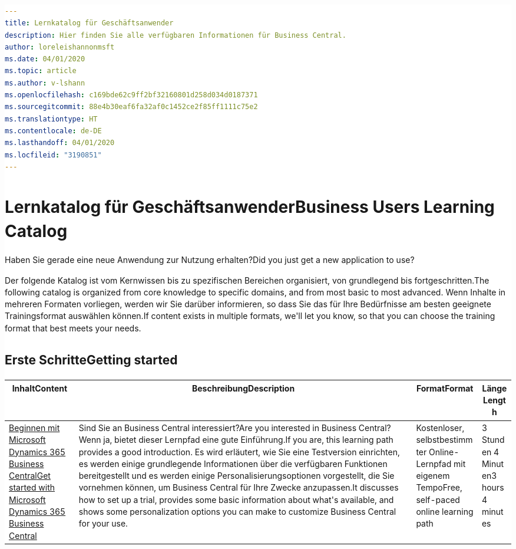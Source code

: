 ```yaml
---
title: Lernkatalog für Geschäftsanwender
description: Hier finden Sie alle verfügbaren Informationen für Business Central.
author: loreleishannonmsft
ms.date: 04/01/2020
ms.topic: article
ms.author: v-lshann
ms.openlocfilehash: c169bde62c9ff2bf32160801d258d034d0187371
ms.sourcegitcommit: 88e4b30eaf6fa32af0c1452ce2f85ff1111c75e2
ms.translationtype: HT
ms.contentlocale: de-DE
ms.lasthandoff: 04/01/2020
ms.locfileid: "3190851"
---
```

# <a name="business-users-learning-catalog"></a><span data-ttu-id="f69e8-103">Lernkatalog für Geschäftsanwender</span><span class="sxs-lookup"><span data-stu-id="f69e8-103">Business Users Learning Catalog</span></span>

<span data-ttu-id="f69e8-104">Haben Sie gerade eine neue Anwendung zur Nutzung erhalten?</span><span class="sxs-lookup"><span data-stu-id="f69e8-104">Did you just get a new application to use?</span></span>

<span data-ttu-id="f69e8-105">Der folgende Katalog ist vom Kernwissen bis zu spezifischen Bereichen organisiert, von grundlegend bis fortgeschritten.</span><span class="sxs-lookup"><span data-stu-id="f69e8-105">The following catalog is organized from core knowledge to specific domains, and from most basic to most advanced.</span></span> <span data-ttu-id="f69e8-106">Wenn Inhalte in mehreren Formaten vorliegen, werden wir Sie darüber informieren, so dass Sie das für Ihre Bedürfnisse am besten geeignete Trainingsformat auswählen können.</span><span class="sxs-lookup"><span data-stu-id="f69e8-106">If content exists in multiple formats, we'll let you know, so that you can choose the training format that best meets your needs.</span></span>  

## <a name="getting-started"></a><span data-ttu-id="f69e8-107">Erste Schritte<a name="get-started"></a></span><span class="sxs-lookup"><span data-stu-id="f69e8-107">Getting started<a name="get-started"></a></span></span>

| <span data-ttu-id="f69e8-108">Inhalt</span><span class="sxs-lookup"><span data-stu-id="f69e8-108">Content</span></span>                                                                                                                               | <span data-ttu-id="f69e8-109">Beschreibung</span><span class="sxs-lookup"><span data-stu-id="f69e8-109">Description</span></span>                                                                                                                                                                                                                                                                                      | <span data-ttu-id="f69e8-110">Format</span><span class="sxs-lookup"><span data-stu-id="f69e8-110">Format</span></span>                                | <span data-ttu-id="f69e8-111">Länge</span><span class="sxs-lookup"><span data-stu-id="f69e8-111">Length</span></span>             |
|------------------------------------------------------------------------------------------------------------------------------------------------------------------------------|--------------------------------------------------------------------------------------------------------------------------------------------------------------------------------------------------------------------------------------------------------------------------------------------------|---------------------------------------|--------------------|
| [<span data-ttu-id="f69e8-112">Beginnen mit Microsoft Dynamics 365 Business Central</span><span class="sxs-lookup"><span data-stu-id="f69e8-112">Get started with Microsoft Dynamics 365 Business Central</span></span>](/learn/paths/get-started-dynamics-365-business-central/)                          | <span data-ttu-id="f69e8-113">Sind Sie an Business Central interessiert?</span><span class="sxs-lookup"><span data-stu-id="f69e8-113">Are you interested in Business Central?</span></span> <span data-ttu-id="f69e8-114">Wenn ja, bietet dieser Lernpfad eine gute Einführung.</span><span class="sxs-lookup"><span data-stu-id="f69e8-114">If you are, this learning path provides a good introduction.</span></span> <span data-ttu-id="f69e8-115">Es wird erläutert, wie Sie eine Testversion einrichten, es werden einige grundlegende Informationen über die verfügbaren Funktionen bereitgestellt und es werden einige Personalisierungsoptionen vorgestellt, die Sie vornehmen können, um Business Central für Ihre Zwecke anzupassen.</span><span class="sxs-lookup"><span data-stu-id="f69e8-115">It discusses how to set up a trial, provides some basic information about what's available, and shows some personalization options you can make to customize Business Central for your use.</span></span> | <span data-ttu-id="f69e8-116">Kostenloser, selbstbestimmter Online-Lernpfad mit eigenem Tempo</span><span class="sxs-lookup"><span data-stu-id="f69e8-116">Free, self-paced online learning path</span></span> | <span data-ttu-id="f69e8-117">3 Stunden 4 Minuten</span><span class="sxs-lookup"><span data-stu-id="f69e8-117">3 hours 4 minutes</span></span>  |
